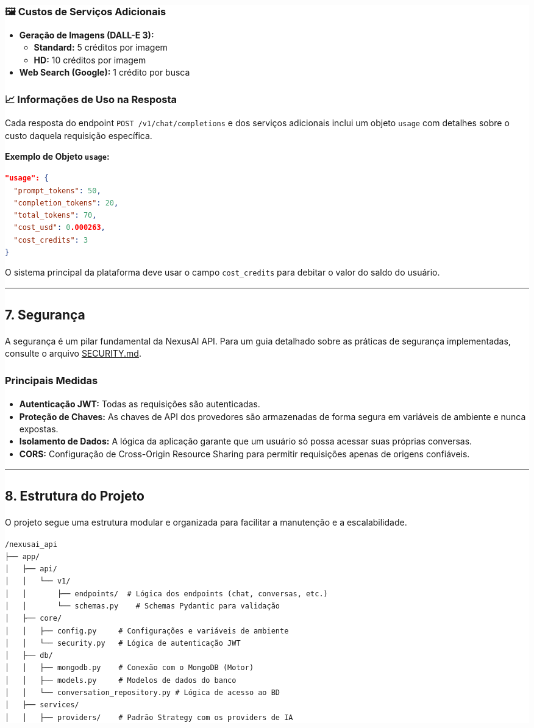 ### 🖼️ Custos de Serviços Adicionais

- **Geração de Imagens (DALL-E 3):**
  - **Standard:** 5 créditos por imagem
  - **HD:** 10 créditos por imagem
- **Web Search (Google):** 1 crédito por busca

### 📈 Informações de Uso na Resposta

Cada resposta do endpoint `POST /v1/chat/completions` e dos serviços adicionais inclui um objeto `usage` com detalhes sobre o custo daquela requisição específica.

**Exemplo de Objeto `usage`:**
```json
"usage": {
  "prompt_tokens": 50,
  "completion_tokens": 20,
  "total_tokens": 70,
  "cost_usd": 0.000263,
  "cost_credits": 3
}
```

O sistema principal da plataforma deve usar o campo `cost_credits` para debitar o valor do saldo do usuário.

---


## 7. Segurança

A segurança é um pilar fundamental da NexusAI API. Para um guia detalhado sobre as práticas de segurança implementadas, consulte o arquivo [SECURITY.md](SECURITY.md).

### Principais Medidas

- **Autenticação JWT:** Todas as requisições são autenticadas.
- **Proteção de Chaves:** As chaves de API dos provedores são armazenadas de forma segura em variáveis de ambiente e nunca expostas.
- **Isolamento de Dados:** A lógica da aplicação garante que um usuário só possa acessar suas próprias conversas.
- **CORS:** Configuração de Cross-Origin Resource Sharing para permitir requisições apenas de origens confiáveis.

---

## 8. Estrutura do Projeto

O projeto segue uma estrutura modular e organizada para facilitar a manutenção e a escalabilidade.

```
/nexusai_api
├── app/
│   ├── api/
│   │   └── v1/
│   │       ├── endpoints/  # Lógica dos endpoints (chat, conversas, etc.)
│   │       └── schemas.py    # Schemas Pydantic para validação
│   ├── core/
│   │   ├── config.py     # Configurações e variáveis de ambiente
│   │   └── security.py   # Lógica de autenticação JWT
│   ├── db/
│   │   ├── mongodb.py    # Conexão com o MongoDB (Motor)
│   │   ├── models.py     # Modelos de dados do banco
│   │   └── conversation_repository.py # Lógica de acesso ao BD
│   ├── services/
│   │   ├── providers/    # Padrão Strategy com os providers de IA
```